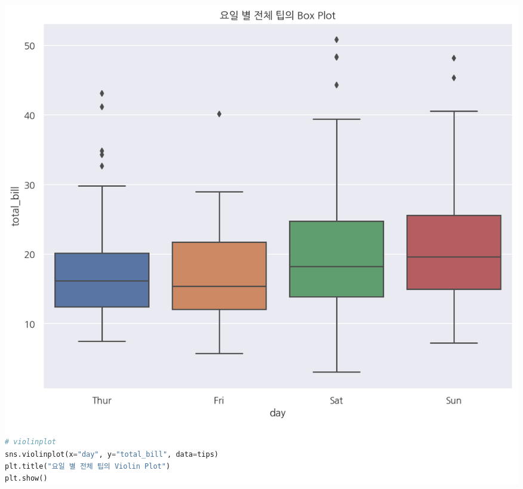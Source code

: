 
    
![png](../../assets/images/post_images/2021-06-11-03/output_24_0.png)
    



```python
# violinplot
sns.violinplot(x="day", y="total_bill", data=tips)
plt.title("요일 별 전체 팁의 Violin Plot")
plt.show()
```


    
